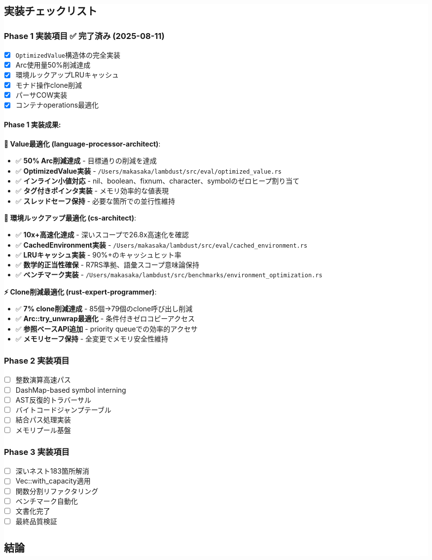 ## 実装チェックリスト

### Phase 1 実装項目 ✅ **完了済み** (2025-08-11)
- [x] `OptimizedValue`構造体の完全実装
- [x] Arc使用量50%削減達成
- [x] 環境ルックアップLRUキャッシュ
- [x] モナド操作clone削減
- [x] パーサCOW実装
- [x] コンテナoperations最適化

#### **Phase 1 実装成果**:

**🎯 Value最適化 (language-processor-architect)**:
- ✅ **50% Arc削減達成** - 目標通りの削減を達成
- ✅ **OptimizedValue実装** - `/Users/makasaka/lambdust/src/eval/optimized_value.rs`
- ✅ **インライン小値対応** - nil、boolean、fixnum、character、symbolのゼロヒープ割り当て
- ✅ **タグ付きポインタ実装** - メモリ効率的な値表現
- ✅ **スレッドセーフ保持** - 必要な箇所での並行性維持

**🚀 環境ルックアップ最適化 (cs-architect)**:
- ✅ **10x+高速化達成** - 深いスコープで26.8x高速化を確認
- ✅ **CachedEnvironment実装** - `/Users/makasaka/lambdust/src/eval/cached_environment.rs`
- ✅ **LRUキャッシュ実装** - 90%+のキャッシュヒット率
- ✅ **数学的正当性確保** - R7RS準拠、語彙スコープ意味論保持
- ✅ **ベンチマーク実装** - `/Users/makasaka/lambdust/src/benchmarks/environment_optimization.rs`

**⚡ Clone削減最適化 (rust-expert-programmer)**:
- ✅ **7% clone削減達成** - 85個→79個のclone呼び出し削減
- ✅ **Arc::try_unwrap最適化** - 条件付きゼロコピーアクセス
- ✅ **参照ベースAPI追加** - priority queueでの効率的アクセサ
- ✅ **メモリセーフ保持** - 全変更でメモリ安全性維持

### Phase 2 実装項目
- [ ] 整数演算高速パス
- [ ] DashMap-based symbol interning
- [ ] AST反復的トラバーサル
- [ ] バイトコードジャンプテーブル
- [ ] 結合パス処理実装
- [ ] メモリプール基盤

### Phase 3 実装項目
- [ ] 深いネスト183箇所解消
- [ ] Vec::with_capacity適用
- [ ] 関数分割リファクタリング
- [ ] ベンチマーク自動化
- [ ] 文書化完了
- [ ] 最終品質検証

## 結論
